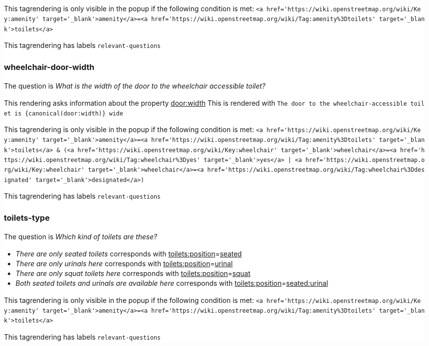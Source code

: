 
This tagrendering is only visible in the popup if the following condition is met: `<a href='https://wiki.openstreetmap.org/wiki/Key:amenity' target='_blank'>amenity</a>=<a href='https://wiki.openstreetmap.org/wiki/Tag:amenity%3Dtoilets' target='_blank'>toilets</a>`

This tagrendering has labels  `relevant-questions`



### wheelchair-door-width 



The question is  *What is the width of the door to the wheelchair accessible toilet?*

This rendering asks information about the property  [door:width](https://wiki.openstreetmap.org/wiki/Key:door:width) This is rendered with  `The door to the wheelchair-accessible toilet is {canonical(door:width)} wide`

This tagrendering is only visible in the popup if the following condition is met: `<a href='https://wiki.openstreetmap.org/wiki/Key:amenity' target='_blank'>amenity</a>=<a href='https://wiki.openstreetmap.org/wiki/Tag:amenity%3Dtoilets' target='_blank'>toilets</a> & (<a href='https://wiki.openstreetmap.org/wiki/Key:wheelchair' target='_blank'>wheelchair</a>=<a href='https://wiki.openstreetmap.org/wiki/Tag:wheelchair%3Dyes' target='_blank'>yes</a> | <a href='https://wiki.openstreetmap.org/wiki/Key:wheelchair' target='_blank'>wheelchair</a>=<a href='https://wiki.openstreetmap.org/wiki/Tag:wheelchair%3Ddesignated' target='_blank'>designated</a>)`

This tagrendering has labels  `relevant-questions`



### toilets-type 



The question is  *Which kind of toilets are these?*





  - *There are only seated toilets*  corresponds with  <a href='https://wiki.openstreetmap.org/wiki/Key:toilets:position' target='_blank'>toilets:position</a>=<a href='https://wiki.openstreetmap.org/wiki/Tag:toilets:position%3Dseated' target='_blank'>seated</a>
  - *There are only urinals here*  corresponds with  <a href='https://wiki.openstreetmap.org/wiki/Key:toilets:position' target='_blank'>toilets:position</a>=<a href='https://wiki.openstreetmap.org/wiki/Tag:toilets:position%3Durinal' target='_blank'>urinal</a>
  - *There are only squat toilets here*  corresponds with  <a href='https://wiki.openstreetmap.org/wiki/Key:toilets:position' target='_blank'>toilets:position</a>=<a href='https://wiki.openstreetmap.org/wiki/Tag:toilets:position%3Dsquat' target='_blank'>squat</a>
  - *Both seated toilets and urinals are available here*  corresponds with  <a href='https://wiki.openstreetmap.org/wiki/Key:toilets:position' target='_blank'>toilets:position</a>=<a href='https://wiki.openstreetmap.org/wiki/Tag:toilets:position%3Dseated;urinal' target='_blank'>seated;urinal</a>


This tagrendering is only visible in the popup if the following condition is met: `<a href='https://wiki.openstreetmap.org/wiki/Key:amenity' target='_blank'>amenity</a>=<a href='https://wiki.openstreetmap.org/wiki/Tag:amenity%3Dtoilets' target='_blank'>toilets</a>`

This tagrendering has labels  `relevant-questions`
